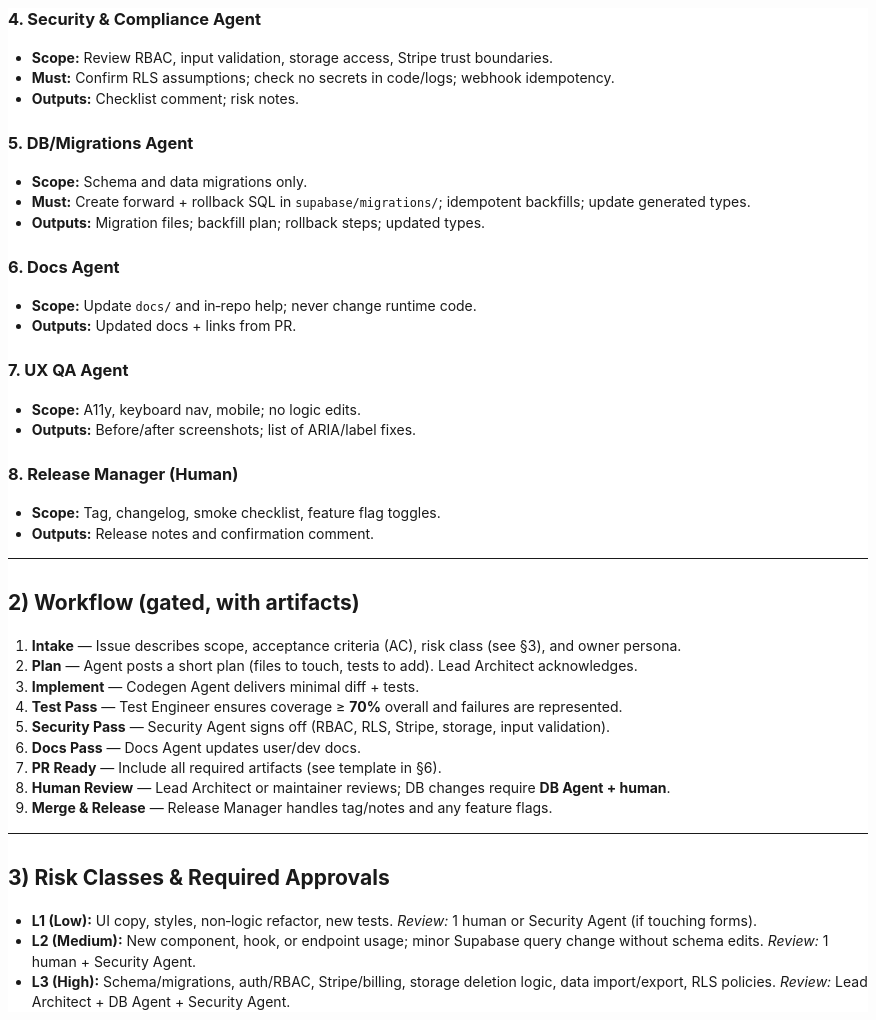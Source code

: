 ### 4. Security & Compliance Agent
- **Scope:** Review RBAC, input validation, storage access, Stripe trust boundaries.
- **Must:** Confirm RLS assumptions; check no secrets in code/logs; webhook idempotency.
- **Outputs:** Checklist comment; risk notes.

### 5. DB/Migrations Agent
- **Scope:** Schema and data migrations only.
- **Must:** Create forward + rollback SQL in `supabase/migrations/`; idempotent backfills; update generated types.
- **Outputs:** Migration files; backfill plan; rollback steps; updated types.

### 6. Docs Agent
- **Scope:** Update `docs/` and in‑repo help; never change runtime code.
- **Outputs:** Updated docs + links from PR.

### 7. UX QA Agent
- **Scope:** A11y, keyboard nav, mobile; no logic edits.
- **Outputs:** Before/after screenshots; list of ARIA/label fixes.

### 8. Release Manager (Human)
- **Scope:** Tag, changelog, smoke checklist, feature flag toggles.
- **Outputs:** Release notes and confirmation comment.

---

## 2) Workflow (gated, with artifacts)

1. **Intake** — Issue describes scope, acceptance criteria (AC), risk class (see §3), and owner persona.
2. **Plan** — Agent posts a short plan (files to touch, tests to add). Lead Architect acknowledges.
3. **Implement** — Codegen Agent delivers minimal diff + tests.
4. **Test Pass** — Test Engineer ensures coverage ≥ **70%** overall and failures are represented.
5. **Security Pass** — Security Agent signs off (RBAC, RLS, Stripe, storage, input validation).
6. **Docs Pass** — Docs Agent updates user/dev docs.
7. **PR Ready** — Include all required artifacts (see template in §6).
8. **Human Review** — Lead Architect or maintainer reviews; DB changes require **DB Agent + human**.
9. **Merge & Release** — Release Manager handles tag/notes and any feature flags.

---

## 3) Risk Classes & Required Approvals

- **L1 (Low):** UI copy, styles, non‑logic refactor, new tests. *Review:* 1 human or Security Agent (if touching forms).
- **L2 (Medium):** New component, hook, or endpoint usage; minor Supabase query change without schema edits. *Review:* 1 human + Security Agent.
- **L3 (High):** Schema/migrations, auth/RBAC, Stripe/billing, storage deletion logic, data import/export, RLS policies. *Review:* Lead Architect + DB Agent + Security Agent.
